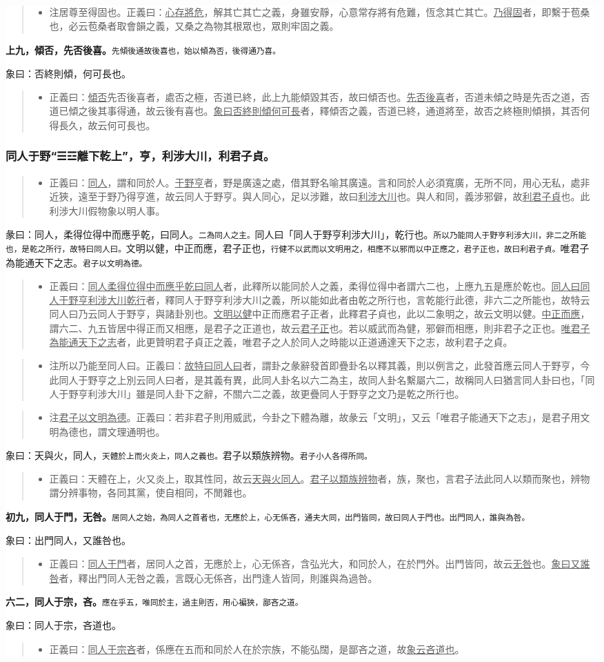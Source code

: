 > - 注居尊至得固也。正義曰：<u>心存將危</u>，解其亡其亡之義，身雖安靜，心意常存將有危難，恆念其亡其亡。<u>乃得固</u>者，即繫于苞桑也，必云苞桑者取會韻之義，又桑之為物其根眾也，眾則牢固之義。

**上九，傾否，先否後喜。**<small>先傾後通故後喜也，始以傾為否，後得通乃喜。</small>

象曰：否終則傾，何可長也。

> - 正義曰：<u>傾否</u>先否後喜者，處否之極，否道已終，此上九能傾毀其否，故曰傾否也。<u>先否後喜</u>者，否道未傾之時是先否之道，否道已傾之後其事得通，故云後有喜也。<u>象曰否終則傾何可長</u>者，釋傾否之義，否道已終，通道將至，故否之終極則傾損，其否何得長久，故云何可長也。

### 同人于野<q>☰☲離下乾上</q>，亨，利涉大川，利君子貞。

> - 正義曰：<u>同人</u>，謂和同於人。<u>于野亨</u>者，野是廣遠之處，借其野名喻其廣遠。言和同於人必須寬廣，无所不同，用心无私，處非近狹，遠至于野乃得亨進，故云同人于野亨。與人同心，足以涉難，故曰<u>利涉大川</u>也。與人和同，義涉邪僻，故<u>利君子貞</u>也。此利涉大川假物象以明人事。

彖曰：同人，柔得位得中而應乎乾，曰同人。<small>二為同人之主。</small>同人曰「同人于野亨利涉大川」，乾行也。<small>所以乃能同人于野亨利涉大川，非二之所能也，是乾之所行，故特曰同人曰。</small>文明以健，中正而應，君子正也，<small>行健不以武而以文明用之，相應不以邪而以中正應之，君子正也，故曰利君子貞。</small>唯君子為能通天下之志。<small>君子以文明為德。</small>

> - 正義曰：<u>同人柔得位得中而應乎乾曰同人</u>者，此釋所以能同於人之義，柔得位得中者謂六二也，上應九五是應於乾也。<u>同人曰同人于野亨利涉大川乾行</u>者，釋同人于野亨利涉大川之義，所以能如此者由乾之所行也，言乾能行此德，非六二之所能也，故特云同人曰乃云同人于野亨，與諸卦別也。<u>文明以健</u>中正而應君子正者，此釋君子貞也，此以二象明之，故云文明以健。<u>中正而應</u>，謂六二、九五皆居中得正而又相應，是君子之正道也，故云<u>君子正</u>也。若以威武而為健，邪僻而相應，則非君子之正也。<u>唯君子為能通天下之志</u>者，此更贊明君子貞正之義，唯君子之人於同人之時能以正道通達天下之志，故利君子之貞。

> - 注所以乃能至同人曰。正義曰：<u>故特曰同人曰</u>者，謂卦之彖辭發首即疊卦名以釋其義，則以例言之，此發首應云同人于野亨，今此同人于野亨之上別云同人曰者，是其義有異，此同人卦名以六二為主，故同人卦名繫屬六二，故稱同人曰猶言同人卦曰也，「同人于野亨利涉大川」雖是同人卦下之辭，不關六二之義，故更疊同人于野亨之文乃是乾之所行也。

> - 注<u>君子以文明為德</u>。正義曰：若非君子則用威武，今卦之下體為離，故彖云「文明」，又云「唯君子能通天下之志」，是君子用文明為德也，謂文理通明也。

象曰：天與火，同人，<small>天體於上而火炎上，同人之義也。</small>君子以類族辨物。<small>君子小人各得所同。</small>

> - 正義曰：天體在上，火又炎上，取其性同，故云<u>天與火同人</u>。<u>君子以類族辨物</u>者，族，聚也，言君子法此同人以類而聚也，辨物謂分辨事物，各同其黨，使自相同，不閒雜也。

**初九，同人于門，无咎。**<small>居同人之始，為同人之首者也，无應於上，心无係吝，通夫大同，出門皆同，故曰同人于門也。出門同人，誰與為咎。</small>

象曰：出門同人，又誰咎也。

> - 正義曰：<u>同人于門</u>者，居同人之首，无應於上，心无係吝，含弘光大，和同於人，在於門外。出門皆同，故云<u>无咎</u>也。<u>象曰又誰咎</u>者，釋出門同人无咎之義，言既心无係吝，出門逢人皆同，則誰與為過咎。

**六二，同人于宗，吝。**<small>應在乎五，唯同於主，過主則否，用心褊狹，鄙吝之道。</small>

象曰：同人于宗，吝道也。

> - 正義曰：<u>同人于宗吝</u>者，係應在五而和同於人在於宗族，不能弘闊，是鄙吝之道，故<u>象云吝道也</u>。

